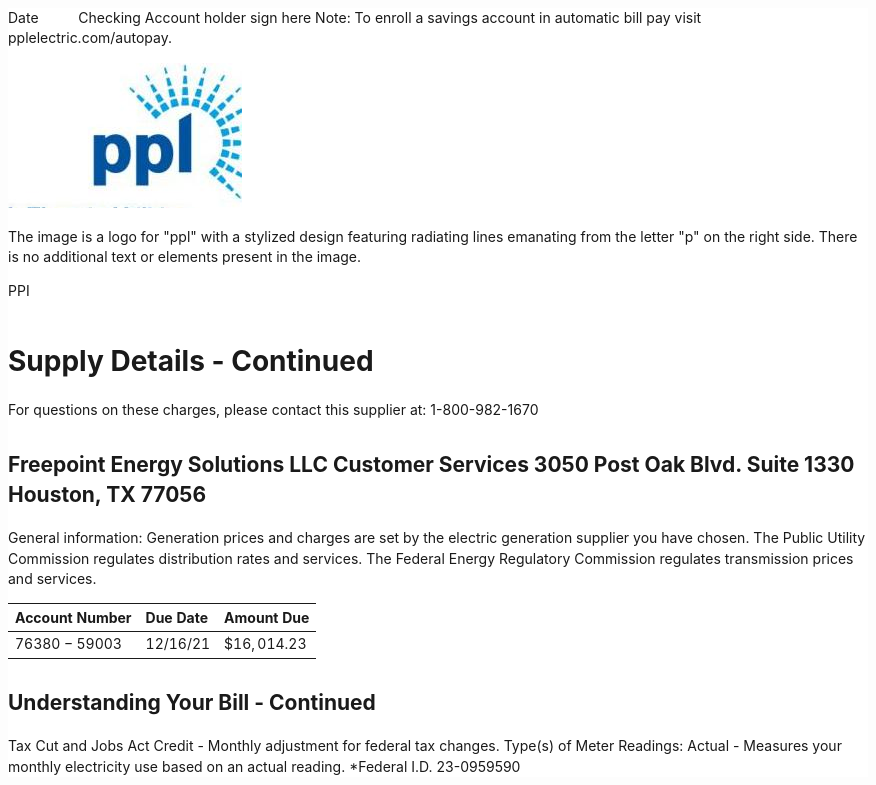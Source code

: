 Date $\qquad$
Checking Account holder sign here
Note: To enroll a savings account in automatic bill pay visit pplelectric.com/autopay.

![](images/img-6.jpeg)

The image is a logo for "ppl" with a stylized design featuring radiating lines emanating from the letter "p" on the right side. There is no additional text or elements present in the image.

PPI

# Supply Details - Continued 

For questions on these charges, please contact this supplier at:
1-800-982-1670

## Freepoint Energy Solutions LLC Customer Services 3050 Post Oak Blvd. Suite 1330 Houston, TX 77056

General information: Generation prices and charges are set by the electric generation supplier you have chosen. The Public Utility Commission regulates distribution rates and services. The Federal Energy Regulatory Commission regulates transmission prices and services.

| Account Number | Due Date | Amount Due |
| :-- | :-- | :-- |
| $76380-59003$ | $12 / 16 / 21$ | $\$ 16,014.23$ |

## Understanding Your Bill - Continued

Tax Cut and Jobs Act Credit - Monthly adjustment for federal tax changes. Type(s) of Meter Readings:
Actual - Measures your monthly electricity use based on an actual reading. *Federal I.D. 23-0959590

